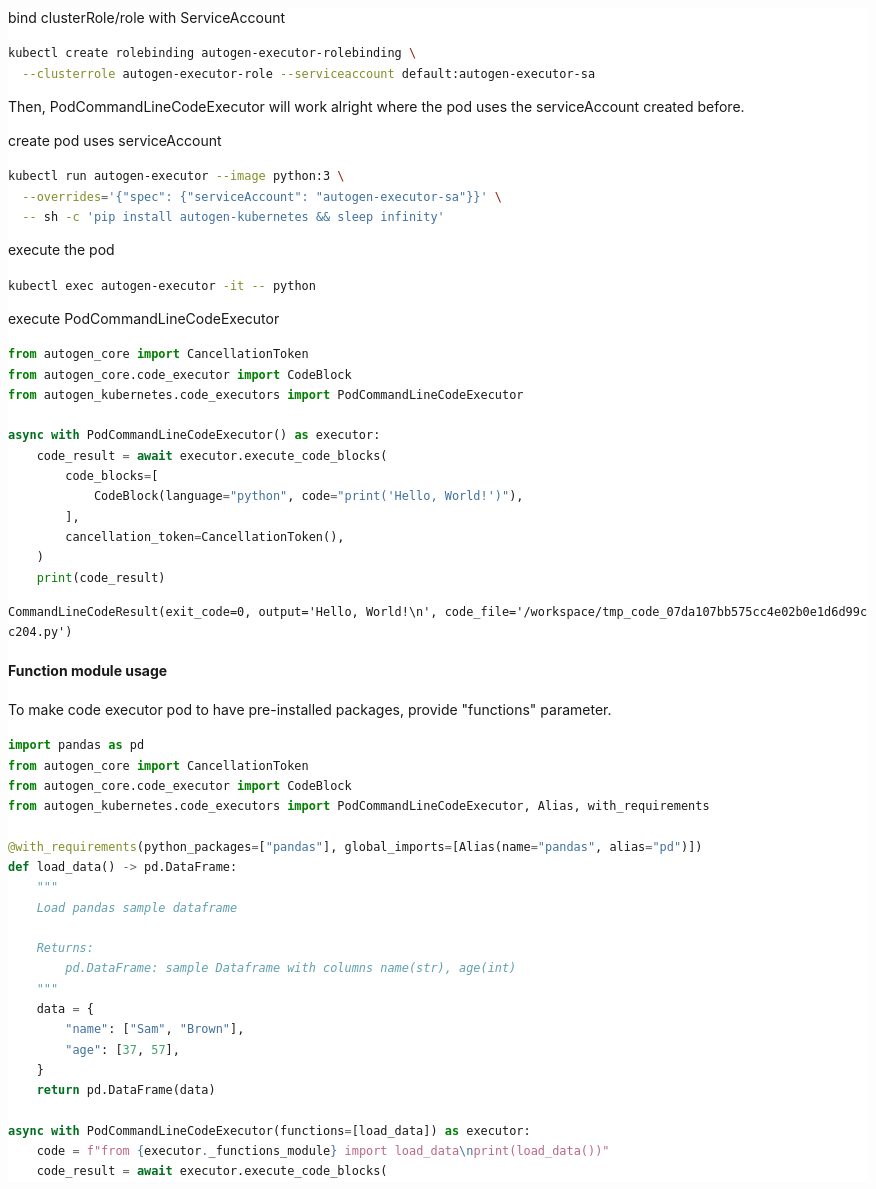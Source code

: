 bind clusterRole/role with ServiceAccount
```sh
kubectl create rolebinding autogen-executor-rolebinding \
  --clusterrole autogen-executor-role --serviceaccount default:autogen-executor-sa
```

Then, PodCommandLineCodeExecutor will work alright where the pod uses the serviceAccount created before.

create pod uses serviceAccount
```sh
kubectl run autogen-executor --image python:3 \
  --overrides='{"spec": {"serviceAccount": "autogen-executor-sa"}}' \
  -- sh -c 'pip install autogen-kubernetes && sleep infinity'
```

execute the pod
```sh
kubectl exec autogen-executor -it -- python
```

execute PodCommandLineCodeExecutor
```python
from autogen_core import CancellationToken
from autogen_core.code_executor import CodeBlock
from autogen_kubernetes.code_executors import PodCommandLineCodeExecutor

async with PodCommandLineCodeExecutor() as executor:
    code_result = await executor.execute_code_blocks(
        code_blocks=[
            CodeBlock(language="python", code="print('Hello, World!')"),
        ],
        cancellation_token=CancellationToken(),
    )
    print(code_result)
```
```
CommandLineCodeResult(exit_code=0, output='Hello, World!\n', code_file='/workspace/tmp_code_07da107bb575cc4e02b0e1d6d99cc204.py')
```

#### Function module usage

To make code executor pod to have pre-installed packages, provide "functions" parameter.

```python
import pandas as pd
from autogen_core import CancellationToken
from autogen_core.code_executor import CodeBlock
from autogen_kubernetes.code_executors import PodCommandLineCodeExecutor, Alias, with_requirements

@with_requirements(python_packages=["pandas"], global_imports=[Alias(name="pandas", alias="pd")])
def load_data() -> pd.DataFrame:
    """
    Load pandas sample dataframe

    Returns:
        pd.DataFrame: sample Dataframe with columns name(str), age(int)
    """
    data = {
        "name": ["Sam", "Brown"],
        "age": [37, 57],
    }
    return pd.DataFrame(data)

async with PodCommandLineCodeExecutor(functions=[load_data]) as executor:
    code = f"from {executor._functions_module} import load_data\nprint(load_data())"
    code_result = await executor.execute_code_blocks(
```